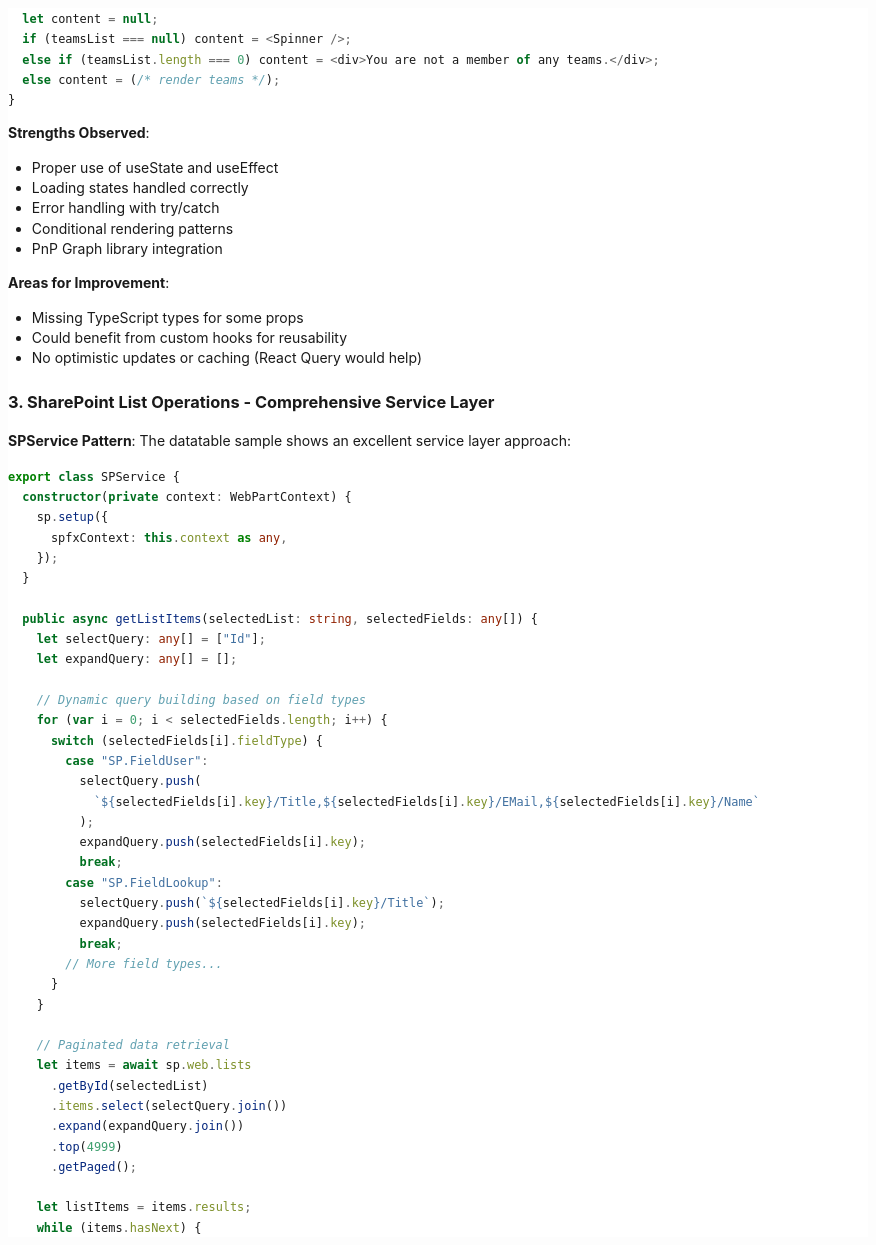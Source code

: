 ```typescript
  let content = null;
  if (teamsList === null) content = <Spinner />;
  else if (teamsList.length === 0) content = <div>You are not a member of any teams.</div>;
  else content = (/* render teams */);
}
```

**Strengths Observed**:

- Proper use of useState and useEffect
- Loading states handled correctly
- Error handling with try/catch
- Conditional rendering patterns
- PnP Graph library integration

**Areas for Improvement**:

- Missing TypeScript types for some props
- Could benefit from custom hooks for reusability
- No optimistic updates or caching (React Query would help)

### 3. SharePoint List Operations - Comprehensive Service Layer

**SPService Pattern**: The datatable sample shows an excellent service layer approach:

```typescript
export class SPService {
  constructor(private context: WebPartContext) {
    sp.setup({
      spfxContext: this.context as any,
    });
  }

  public async getListItems(selectedList: string, selectedFields: any[]) {
    let selectQuery: any[] = ["Id"];
    let expandQuery: any[] = [];

    // Dynamic query building based on field types
    for (var i = 0; i < selectedFields.length; i++) {
      switch (selectedFields[i].fieldType) {
        case "SP.FieldUser":
          selectQuery.push(
            `${selectedFields[i].key}/Title,${selectedFields[i].key}/EMail,${selectedFields[i].key}/Name`
          );
          expandQuery.push(selectedFields[i].key);
          break;
        case "SP.FieldLookup":
          selectQuery.push(`${selectedFields[i].key}/Title`);
          expandQuery.push(selectedFields[i].key);
          break;
        // More field types...
      }
    }

    // Paginated data retrieval
    let items = await sp.web.lists
      .getById(selectedList)
      .items.select(selectQuery.join())
      .expand(expandQuery.join())
      .top(4999)
      .getPaged();

    let listItems = items.results;
    while (items.hasNext) {
```